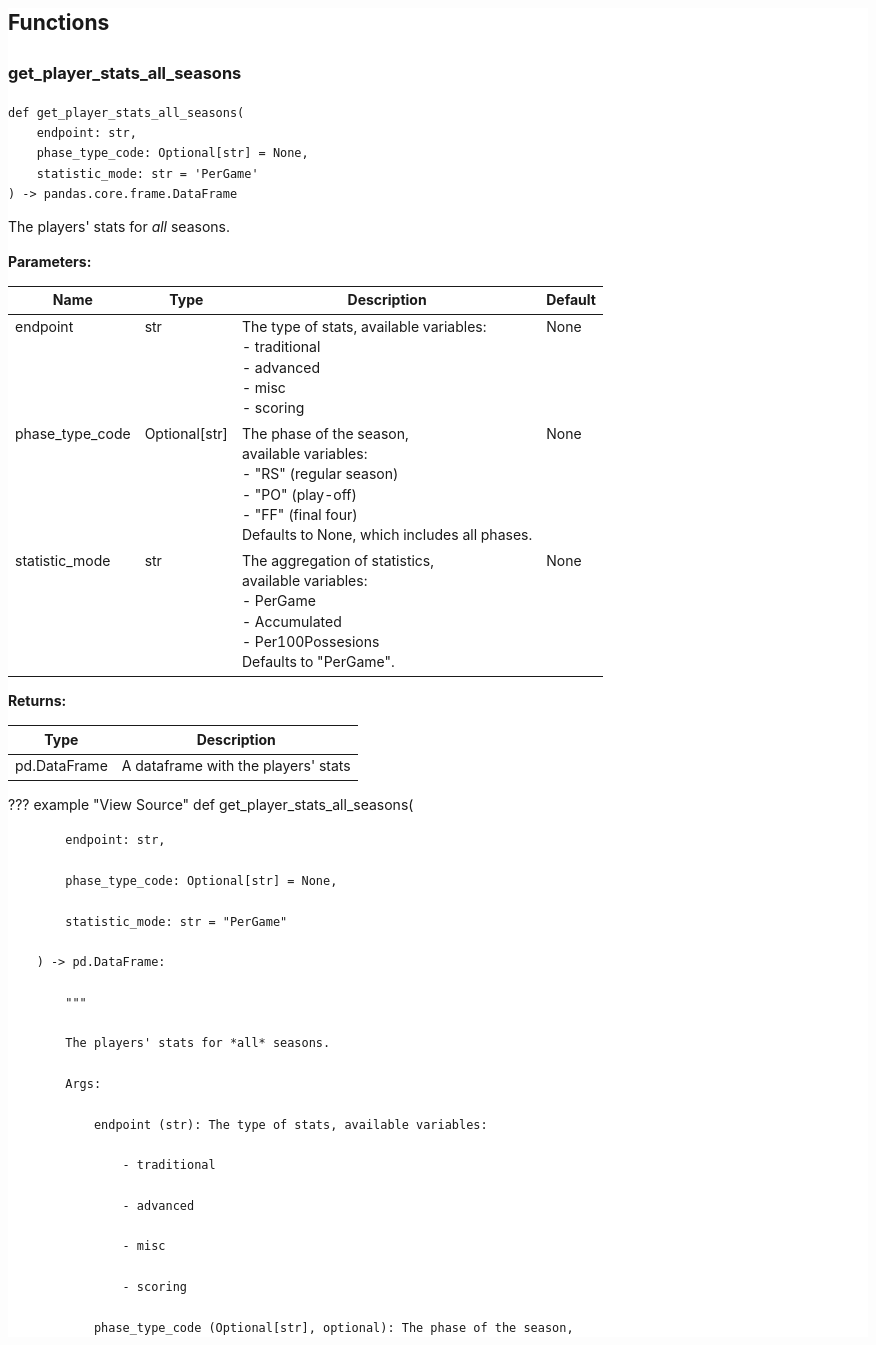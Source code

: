 ## Functions

    
### get_player_stats_all_seasons

```python3
def get_player_stats_all_seasons(
    endpoint: str,
    phase_type_code: Optional[str] = None,
    statistic_mode: str = 'PerGame'
) -> pandas.core.frame.DataFrame
```

The players' stats for *all* seasons.

**Parameters:**

| Name | Type | Description | Default |
|---|---|---|---|
| endpoint | str | The type of stats, available variables:<br>- traditional<br>- advanced<br>- misc<br>- scoring | None |
| phase_type_code | Optional[str] | The phase of the season,<br>available variables:<br>- "RS" (regular season)<br>- "PO" (play-off)<br>- "FF" (final four)<br>Defaults to None, which includes all phases. | None |
| statistic_mode | str | The aggregation of statistics,<br>available variables:<br>- PerGame<br>- Accumulated<br>- Per100Possesions<br>Defaults to "PerGame". | None |

**Returns:**

| Type | Description |
|---|---|
| pd.DataFrame | A dataframe with the players' stats |

??? example "View Source"
        def get_player_stats_all_seasons(

            endpoint: str,

            phase_type_code: Optional[str] = None,

            statistic_mode: str = "PerGame"

        ) -> pd.DataFrame:

            """

            The players' stats for *all* seasons.

            Args:

                endpoint (str): The type of stats, available variables:

                    - traditional

                    - advanced

                    - misc

                    - scoring

                phase_type_code (Optional[str], optional): The phase of the season,
